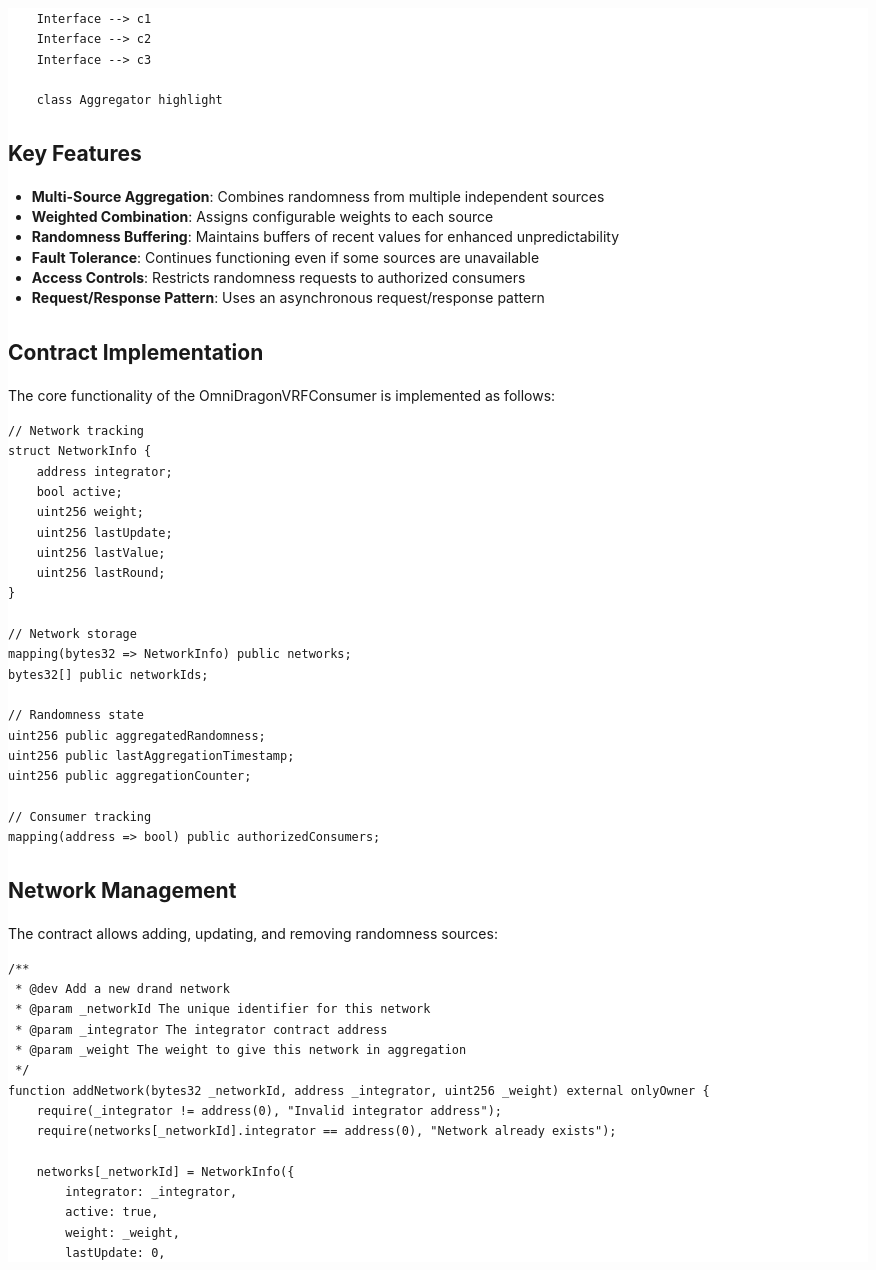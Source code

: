 ```mermaid
    Interface --> c1
    Interface --> c2
    Interface --> c3
    
    class Aggregator highlight
```

## Key Features

- **Multi-Source Aggregation**: Combines randomness from multiple independent sources
- **Weighted Combination**: Assigns configurable weights to each source
- **Randomness Buffering**: Maintains buffers of recent values for enhanced unpredictability
- **Fault Tolerance**: Continues functioning even if some sources are unavailable
- **Access Controls**: Restricts randomness requests to authorized consumers
- **Request/Response Pattern**: Uses an asynchronous request/response pattern

## Contract Implementation

The core functionality of the OmniDragonVRFConsumer is implemented as follows:

```solidity
// Network tracking
struct NetworkInfo {
    address integrator;
    bool active;
    uint256 weight;
    uint256 lastUpdate;
    uint256 lastValue;
    uint256 lastRound;
}

// Network storage
mapping(bytes32 => NetworkInfo) public networks;
bytes32[] public networkIds;

// Randomness state
uint256 public aggregatedRandomness;
uint256 public lastAggregationTimestamp;
uint256 public aggregationCounter;

// Consumer tracking
mapping(address => bool) public authorizedConsumers;
```

## Network Management

The contract allows adding, updating, and removing randomness sources:

```solidity
/**
 * @dev Add a new drand network
 * @param _networkId The unique identifier for this network
 * @param _integrator The integrator contract address
 * @param _weight The weight to give this network in aggregation
 */
function addNetwork(bytes32 _networkId, address _integrator, uint256 _weight) external onlyOwner {
    require(_integrator != address(0), "Invalid integrator address");
    require(networks[_networkId].integrator == address(0), "Network already exists");
    
    networks[_networkId] = NetworkInfo({
        integrator: _integrator,
        active: true,
        weight: _weight,
        lastUpdate: 0,
```